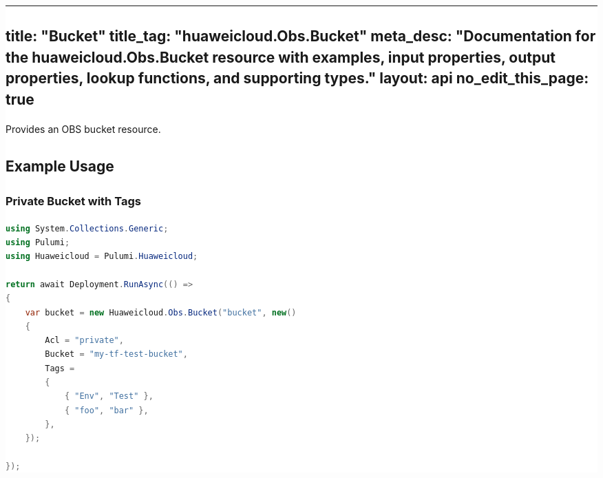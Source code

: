 
---
title: "Bucket"
title_tag: "huaweicloud.Obs.Bucket"
meta_desc: "Documentation for the huaweicloud.Obs.Bucket resource with examples, input properties, output properties, lookup functions, and supporting types."
layout: api
no_edit_this_page: true
---






Provides an OBS bucket resource.

<div><pulumi-examples>

## Example Usage

<div><pulumi-chooser type="language" options="typescript,python,go,csharp,java,yaml"></pulumi-chooser></div>


### Private Bucket with Tags


<div>
<pulumi-choosable type="language" values="csharp">

```csharp
using System.Collections.Generic;
using Pulumi;
using Huaweicloud = Pulumi.Huaweicloud;

return await Deployment.RunAsync(() => 
{
    var bucket = new Huaweicloud.Obs.Bucket("bucket", new()
    {
        Acl = "private",
        Bucket = "my-tf-test-bucket",
        Tags = 
        {
            { "Env", "Test" },
            { "foo", "bar" },
        },
    });

});
```


</pulumi-choosable>
</div>


<div>
<pulumi-choosable type="language" values="go">
